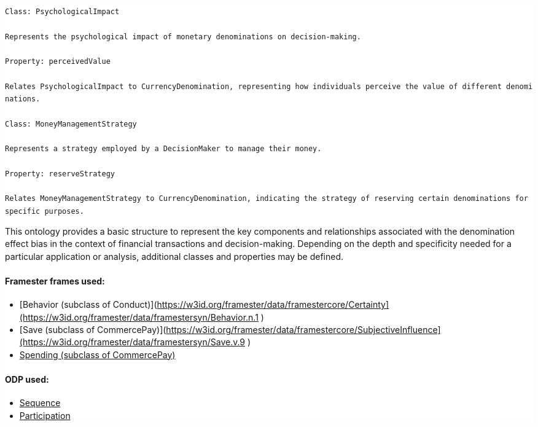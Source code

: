     Class: PsychologicalImpact 

    Represents the psychological impact of monetary denominations on decision-making. 

    Property: perceivedValue 

    Relates PsychologicalImpact to CurrencyDenomination, representing how individuals perceive the value of different denominations. 

    Class: MoneyManagementStrategy 

    Represents a strategy employed by a DecisionMaker to manage their money. 

    Property: reserveStrategy 

    Relates MoneyManagementStrategy to CurrencyDenomination, indicating the strategy of reserving certain denominations for specific purposes. 

This ontology provides a basic structure to represent the key components and relationships associated with the denomination effect bias in the context of financial transactions and decision-making. Depending on the depth and specificity needed for a particular application or analysis, additional classes and properties may be defined. 

#### Framester frames used:

* [Behavior (subclass of Conduct)](https://w3id.org/framester/data/framestercore/Certainty](https://w3id.org/framester/data/framestersyn/Behavior.n.1 )
* [Save (subclass of CommercePay)](https://w3id.org/framester/data/framestercore/SubjectiveInfluence](https://w3id.org/framester/data/framestersyn/Save.v.9 )
* [Spending (subclass of CommercePay)](https://w3id.org/framester/data/framestersyn/Spending.n.1)

#### ODP used:

* [Sequence](http://ontologydesignpatterns.org/cp/owl/sequence.owl)
* [Participation](http://ontologydesignpatterns.org/cp/owl/participation.owl)
